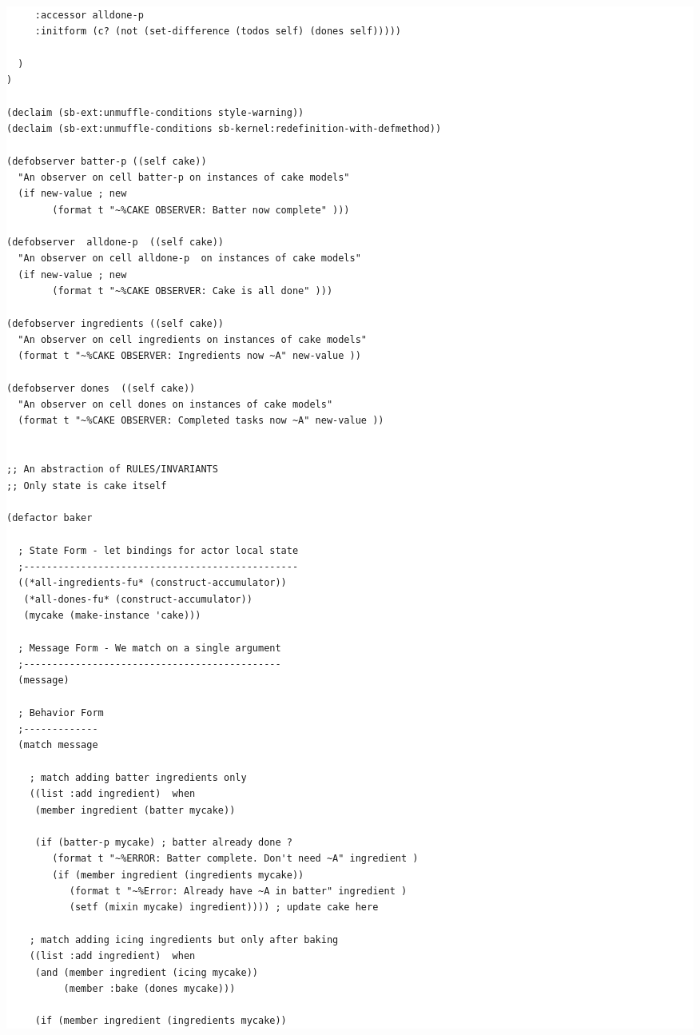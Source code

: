 ~~~~ {.brush: .clojure; .collapse: .true; .light: .false; .title: .;
     :accessor alldone-p
     :initform (c? (not (set-difference (todos self) (dones self)))))
   
  )
)

(declaim (sb-ext:unmuffle-conditions style-warning))
(declaim (sb-ext:unmuffle-conditions sb-kernel:redefinition-with-defmethod))

(defobserver batter-p ((self cake))
  "An observer on cell batter-p on instances of cake models"
  (if new-value ; new
        (format t "~%CAKE OBSERVER: Batter now complete" )))

(defobserver  alldone-p  ((self cake))
  "An observer on cell alldone-p  on instances of cake models"
  (if new-value ; new
        (format t "~%CAKE OBSERVER: Cake is all done" )))

(defobserver ingredients ((self cake))
  "An observer on cell ingredients on instances of cake models"
  (format t "~%CAKE OBSERVER: Ingredients now ~A" new-value ))

(defobserver dones  ((self cake))
  "An observer on cell dones on instances of cake models"
  (format t "~%CAKE OBSERVER: Completed tasks now ~A" new-value ))
                 

;; An abstraction of RULES/INVARIANTS
;; Only state is cake itself

(defactor baker 

  ; State Form - let bindings for actor local state
  ;------------------------------------------------
  ((*all-ingredients-fu* (construct-accumulator))
   (*all-dones-fu* (construct-accumulator))
   (mycake (make-instance 'cake)))

  ; Message Form - We match on a single argument
  ;---------------------------------------------
  (message)                          

  ; Behavior Form
  ;-------------
  (match message

    ; match adding batter ingredients only
    ((list :add ingredient)  when
     (member ingredient (batter mycake))
     
     (if (batter-p mycake) ; batter already done ?  
        (format t "~%ERROR: Batter complete. Don't need ~A" ingredient )
        (if (member ingredient (ingredients mycake))
           (format t "~%Error: Already have ~A in batter" ingredient )
           (setf (mixin mycake) ingredient)))) ; update cake here

    ; match adding icing ingredients but only after baking
    ((list :add ingredient)  when
     (and (member ingredient (icing mycake))
          (member :bake (dones mycake)))
     
     (if (member ingredient (ingredients mycake))
~~~~